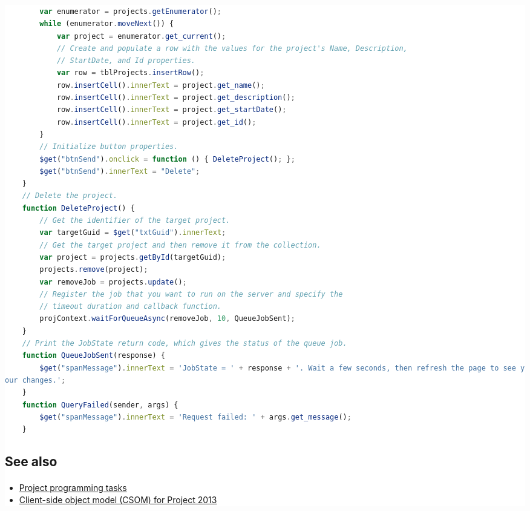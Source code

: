 ```js
        var enumerator = projects.getEnumerator();
        while (enumerator.moveNext()) {
            var project = enumerator.get_current();
            // Create and populate a row with the values for the project's Name, Description,
            // StartDate, and Id properties.
            var row = tblProjects.insertRow();
            row.insertCell().innerText = project.get_name();
            row.insertCell().innerText = project.get_description();
            row.insertCell().innerText = project.get_startDate();
            row.insertCell().innerText = project.get_id();
        }
        // Initialize button properties.
        $get("btnSend").onclick = function () { DeleteProject(); };
        $get("btnSend").innerText = "Delete";
    }
    // Delete the project.
    function DeleteProject() {
        // Get the identifier of the target project.
        var targetGuid = $get("txtGuid").innerText;
        // Get the target project and then remove it from the collection.
        var project = projects.getById(targetGuid);
        projects.remove(project);
        var removeJob = projects.update();
        // Register the job that you want to run on the server and specify the
        // timeout duration and callback function.
        projContext.waitForQueueAsync(removeJob, 10, QueueJobSent);
    }
    // Print the JobState return code, which gives the status of the queue job.
    function QueueJobSent(response) {
        $get("spanMessage").innerText = 'JobState = ' + response + '. Wait a few seconds, then refresh the page to see your changes.';
    }
    function QueryFailed(sender, args) {
        $get("spanMessage").innerText = 'Request failed: ' + args.get_message();
    }
```

<a name="pj15_CRUDProjectsJSOM_AR"> </a>

## See also

- [Project programming tasks](project-programming-tasks.md)
- [Client-side object model (CSOM) for Project 2013](client-side-object-model-csom-for-project-2013.md)
